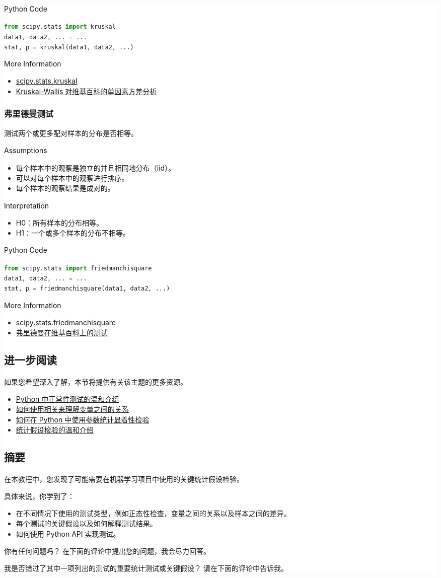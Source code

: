 Python Code

```py
from scipy.stats import kruskal
data1, data2, ... = ...
stat, p = kruskal(data1, data2, ...)
```

More Information

*   [scipy.stats.kruskal](https://docs.scipy.org/doc/scipy/reference/generated/scipy.stats.kruskal.html)
*   [Kruskal-Wallis 对维基百科的单因素方差分析](https://en.wikipedia.org/wiki/Kruskal%E2%80%93Wallis_one-way_analysis_of_variance)

### 弗里德曼测试

测试两个或更多配对样本的分布是否相等。

Assumptions

*   每个样本中的观察是独立的并且相同地分布（iid）。
*   可以对每个样本中的观察进行排序。
*   每个样本的观察结果是成对的。

Interpretation

*   H0：所有样本的分布相等。
*   H1：一个或多个样本的分布不相等。

Python Code

```py
from scipy.stats import friedmanchisquare
data1, data2, ... = ...
stat, p = friedmanchisquare(data1, data2, ...)
```

More Information

*   [scipy.stats.friedmanchisquare](https://docs.scipy.org/doc/scipy/reference/generated/scipy.stats.kruskal.html)
*   [弗里德曼在维基百科上的测试](https://en.wikipedia.org/wiki/Friedman_test)

## 进一步阅读

如果您希望深入了解，本节将提供有关该主题的更多资源。

*   [Python 中正常性测试的温和介绍](https://machinelearningmastery.com/a-gentle-introduction-to-normality-tests-in-python/)
*   [如何使用相关来理解变量之间的关系](https://machinelearningmastery.com/how-to-use-correlation-to-understand-the-relationship-between-variables/)
*   [如何在 Python 中使用参数统计显着性检验](https://machinelearningmastery.com/parametric-statistical-significance-tests-in-python/)
*   [统计假设检验的温和介绍](https://machinelearningmastery.com/statistical-hypothesis-tests/)

## 摘要

在本教程中，您发现了可能需要在机器学习项目中使用的关键统计假设检验。

具体来说，你学到了：

*   在不同情况下使用的测试类型，例如正态性检查，变量之间的关系以及样本之间的差异。
*   每个测试的关键假设以及如何解释测试结果。
*   如何使用 Python API 实现测试。

你有任何问题吗？
在下面的评论中提出您的问题，我会尽力回答。

我是否错过了其中一项列出的测试的重要统计测试或关键假设？
请在下面的评论中告诉我。